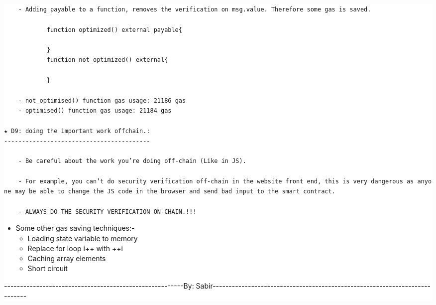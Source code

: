         - Adding payable to a function, removes the verification on msg.value. Therefore some gas is saved.

                function optimized() external payable{

                }
                function not_optimized() external{

                }

        - not_optimised() function gas usage: 21186 gas
        - optimised() function gas usage: 21184 gas

    ★ D9: doing the important work offchain.:
    -----------------------------------------

        - Be careful about the work you’re doing off-chain (Like in JS).

        - For example, you can’t do security verification off-chain in the website front end, this is very dangerous as anyone may be able to change the JS code in the browser and send bad input to the smart contract.

        - ALWAYS DO THE SECURITY VERIFICATION ON-CHAIN.!!!


* Some other gas saving techniques:-
    - Loading state variable to memory
    - Replace for loop i++ with ++i
    - Caching array elements
    - Short circuit



--------------------------------------------------------By: Sabir---------------------------------------------------------------------------
